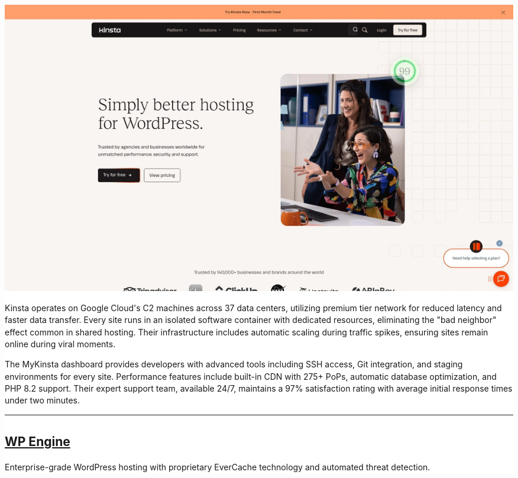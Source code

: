![Kinsta Screenshot](image/kinsta.webp)


Kinsta operates on Google Cloud's C2 machines across 37 data centers, utilizing premium tier network for reduced latency and faster data transfer. Every site runs in an isolated software container with dedicated resources, eliminating the "bad neighbor" effect common in shared hosting. Their infrastructure includes automatic scaling during traffic spikes, ensuring sites remain online during viral moments.

The MyKinsta dashboard provides developers with advanced tools including SSH access, Git integration, and staging environments for every site. Performance features include built-in CDN with 275+ PoPs, automatic database optimization, and PHP 8.2 support. Their expert support team, available 24/7, maintains a 97% satisfaction rating with average initial response times under two minutes.

---

## **[WP Engine](https://wpengine.com)**

Enterprise-grade WordPress hosting with proprietary EverCache technology and automated threat detection.
